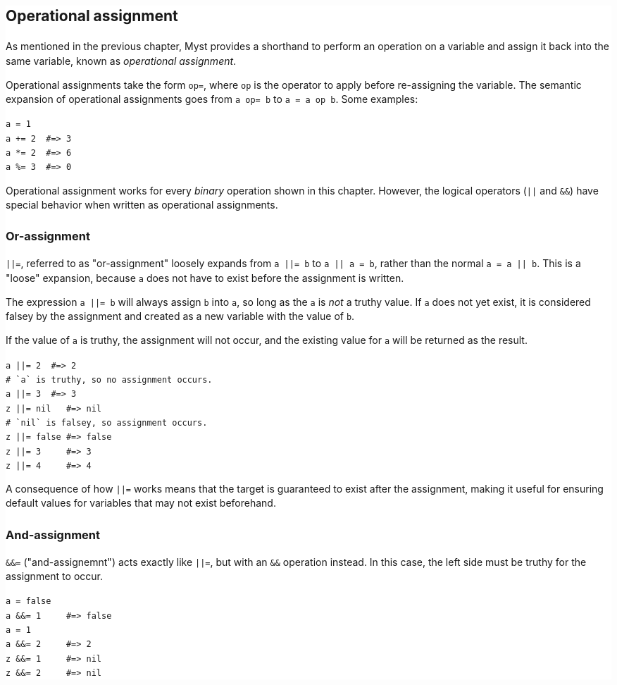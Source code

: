 

## Operational assignment

As mentioned in the previous chapter, Myst provides a shorthand to perform an operation on a variable and assign it back into the same variable, known as _operational assignment_.

Operational assignments take the form `op=`, where `op` is the operator to apply before re-assigning the variable. The semantic expansion of operational assignments goes from `a op= b` to `a = a op b`. Some examples:

~~~myst
a = 1
a += 2  #=> 3
a *= 2  #=> 6
a %= 3  #=> 0
~~~

Operational assignment works for every _binary_ operation shown in this chapter. However, the logical operators (`||` and `&&`) have special behavior when written as operational assignments.


### Or-assignment

`||=`, referred to as "or-assignment" loosely expands from `a ||= b` to `a || a = b`, rather than the normal `a = a || b`. This is a "loose" expansion, because `a` does not have to exist before the assignment is written.

The expression `a ||= b` will always assign `b` into `a`, so long as the `a` is _not_ a truthy value. If `a` does not yet exist, it is considered falsey by the assignment and created as a new variable with the value of `b`.

If the value of `a` is truthy, the assignment will not occur, and the existing value for `a` will be returned as the result.

~~~myst
a ||= 2  #=> 2
# `a` is truthy, so no assignment occurs.
a ||= 3  #=> 3
z ||= nil   #=> nil
# `nil` is falsey, so assignment occurs.
z ||= false #=> false
z ||= 3     #=> 3
z ||= 4     #=> 4
~~~

A consequence of how `||=` works means that the target is guaranteed to exist after the assignment, making it useful for ensuring default values for variables that may not exist beforehand.


### And-assignment

`&&=` ("and-assignemnt") acts exactly like `||=`, but with an `&&` operation instead. In this case, the left side must be truthy for the assignment to occur.

~~~myst
a = false
a &&= 1     #=> false
a = 1
a &&= 2     #=> 2
z &&= 1     #=> nil
z &&= 2     #=> nil
~~~
